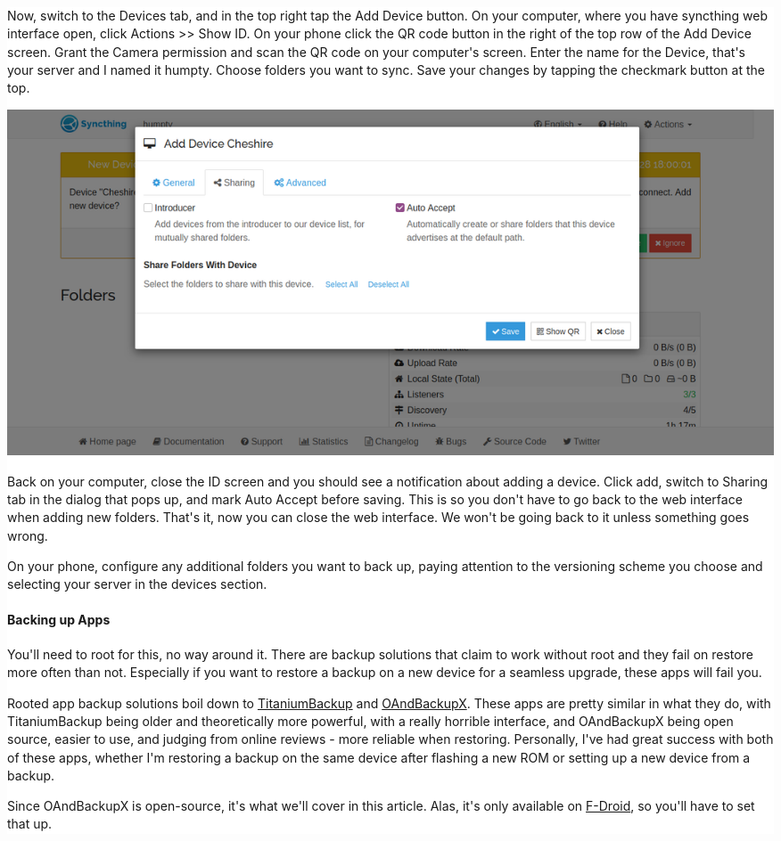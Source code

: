 Now, switch to the Devices tab, and in the top right tap the Add Device button. On your computer, where you have syncthing web interface open, click Actions >> Show ID. On your phone click the QR code button in the right of the top row of the Add Device screen. Grant the Camera permission and scan the QR code on your computer's screen. Enter the name for the Device, that's your server and I named it humpty. Choose folders you want to sync.
Save your changes by tapping the checkmark button at the top.

![Syncthing accept device](/content/backup-server/syncthing_accept.png)

Back on your computer, close the ID screen and you should see a notification about adding a device. Click add, switch to Sharing tab in the dialog that pops up, and mark Auto Accept before saving. This is so you don't have to go back to the web interface when adding new folders. That's it, now you can close the web interface. We won't be going back to it unless something goes wrong.

On your phone, configure any additional folders you want to back up, paying attention to the versioning scheme you choose and selecting your server in the devices section.

#### Backing up Apps

You'll need to root for this, no way around it. There are backup solutions that claim to work without root and they fail on restore more often than not. Especially if you want to restore a backup on a new device for a seamless upgrade, these apps will fail you.

Rooted app backup solutions boil down to [TitaniumBackup](https://play.google.com/store/apps/details?id=com.keramidas.TitaniumBackup) and [OAndBackupX](https://f-droid.org/en/packages/com.machiav3lli.backup/). These apps are pretty similar in what they do, with TitaniumBackup being older and theoretically more powerful, with a really horrible interface, and OAndBackupX being open source, easier to use, and judging from online reviews - more reliable when restoring. Personally, I've had great success with both of these apps, whether I'm restoring a backup on the same device after flashing a new ROM or setting up a new device from a backup.

Since OAndBackupX is open-source, it's what we'll cover in this article. Alas, it's only available on [F-Droid](https://f-droid.org/), so you'll have to set that up.
